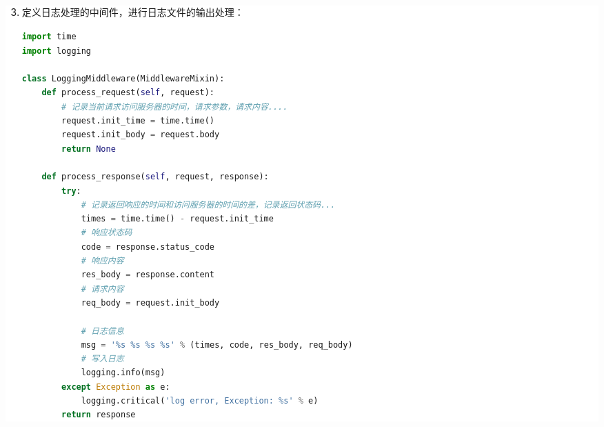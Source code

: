 3. 定义日志处理的中间件，进行日志文件的输出处理：

   ```python
   import time
   import logging

   class LoggingMiddleware(MiddlewareMixin):
       def process_request(self, request):
           # 记录当前请求访问服务器的时间，请求参数，请求内容....
           request.init_time = time.time()
           request.init_body = request.body
           return None

       def process_response(self, request, response):
           try:
               # 记录返回响应的时间和访问服务器的时间的差，记录返回状态码...
               times = time.time() - request.init_time
               # 响应状态码
               code = response.status_code
               # 响应内容
               res_body = response.content
               # 请求内容
               req_body = request.init_body

               # 日志信息
               msg = '%s %s %s %s' % (times, code, res_body, req_body)
               # 写入日志
               logging.info(msg)
           except Exception as e:
               logging.critical('log error, Exception: %s' % e)
           return response
   ```
